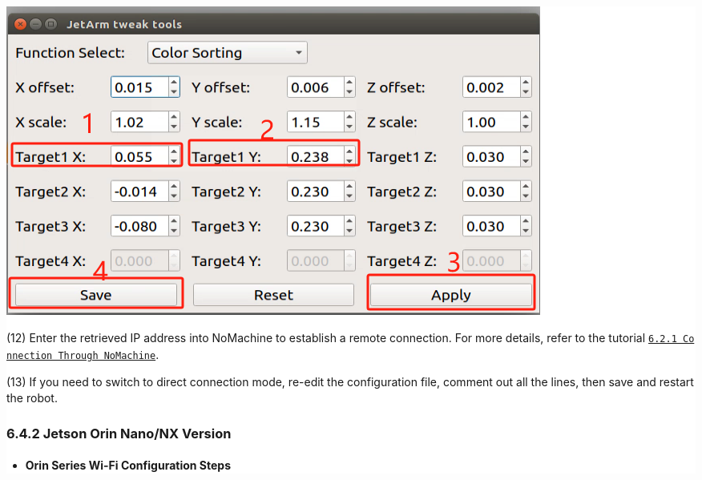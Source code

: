<img src="../_static/media/chapter_1/section_1/media/image209.png" class="common_img"  />

(12) Enter the retrieved IP address into NoMachine to establish a remote connection. For more details, refer to the tutorial [`6.2.1 Connection Through NoMachine`]().

(13) If you need to switch to direct connection mode, re-edit the configuration file, comment out all the lines, then save and restart the robot.

### 6.4.2 Jetson Orin Nano/NX Version

* **Orin Series Wi-Fi Configuration Steps**
